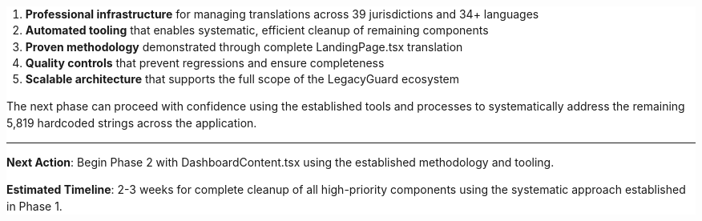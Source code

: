 1. **Professional infrastructure** for managing translations across 39 jurisdictions and 34+ languages
2. **Automated tooling** that enables systematic, efficient cleanup of remaining components
3. **Proven methodology** demonstrated through complete LandingPage.tsx translation
4. **Quality controls** that prevent regressions and ensure completeness
5. **Scalable architecture** that supports the full scope of the LegacyGuard ecosystem

The next phase can proceed with confidence using the established tools and processes to systematically address the remaining 5,819 hardcoded strings across the application.

---

**Next Action**: Begin Phase 2 with DashboardContent.tsx using the established methodology and tooling.

**Estimated Timeline**: 2-3 weeks for complete cleanup of all high-priority components using the systematic approach established in Phase 1.